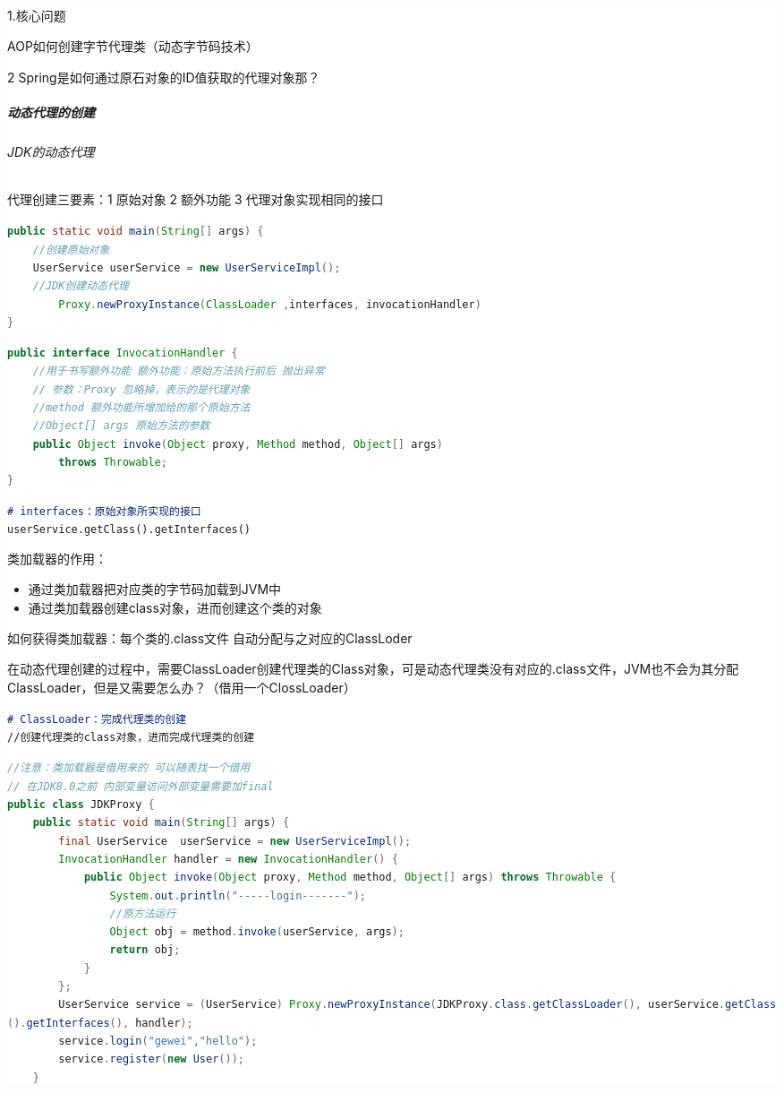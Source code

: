 1.核心问题

AOP如何创建字节代理类（动态字节码技术）

2 Spring是如何通过原石对象的ID值获取的代理对象那？

##### 动态代理的创建

###### JDK的动态代理

代理创建三要素：1 原始对象 2 额外功能 3 代理对象实现相同的接口

```java
public static void main(String[] args) {
    //创建原始对象
    UserService userService = new UserServiceImpl();
    //JDK创建动态代理
        Proxy.newProxyInstance(ClassLoader ,interfaces, invocationHandler)
}
```

```java
public interface InvocationHandler {
    //用于书写额外功能 额外功能：原始方法执行前后 抛出异常
    // 参数：Proxy 忽略掉，表示的是代理对象
    //method 额外功能所增加给的那个原始方法
    //Object[] args 原始方法的参数
    public Object invoke(Object proxy, Method method, Object[] args)
        throws Throwable;
}
```

```markdown
# interfaces：原始对象所实现的接口
userService.getClass().getInterfaces()
```

类加载器的作用：

- 通过类加载器把对应类的字节码加载到JVM中
- 通过类加载器创建class对象，进而创建这个类的对象

如何获得类加载器：每个类的.class文件 自动分配与之对应的ClassLoder

在动态代理创建的过程中，需要ClassLoader创建代理类的Class对象，可是动态代理类没有对应的.class文件，JVM也不会为其分配ClassLoader，但是又需要怎么办？（借用一个ClossLoader）

```markdown
# ClassLoader：完成代理类的创建
//创建代理类的class对象，进而完成代理类的创建  
```

```java
//注意：类加载器是借用来的 可以随表找一个借用
// 在JDK8.0之前 内部变量访问外部变量需要加final
public class JDKProxy {
    public static void main(String[] args) {
        final UserService  userService = new UserServiceImpl();
        InvocationHandler handler = new InvocationHandler() {
            public Object invoke(Object proxy, Method method, Object[] args) throws Throwable {
                System.out.println("-----login-------");
                //原方法运行
                Object obj = method.invoke(userService, args);
                return obj;
            }
        };
        UserService service = (UserService) Proxy.newProxyInstance(JDKProxy.class.getClassLoader(), userService.getClass().getInterfaces(), handler);
        service.login("gewei","hello");
        service.register(new User());
    }
```